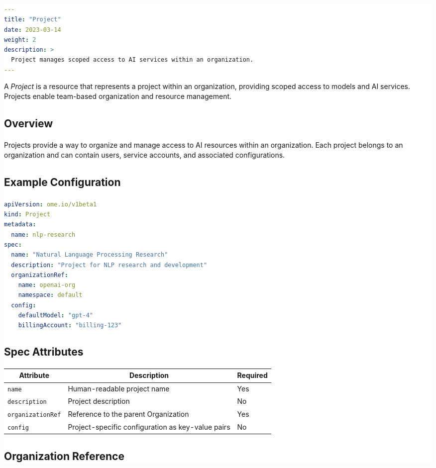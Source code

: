 ```yaml
---
title: "Project"
date: 2023-03-14
weight: 2
description: >
  Project manages scoped access to AI services within an organization.
---
```


A _Project_ is a resource that represents a project within an organization, providing scoped access to models and AI services. Projects enable team-based organization and resource management.

## Overview

Projects provide a way to organize and manage access to AI resources within an organization. Each project belongs to an organization and can contain users, service accounts, and associated configurations.

## Example Configuration

```yaml
apiVersion: ome.io/v1beta1
kind: Project
metadata:
  name: nlp-research
spec:
  name: "Natural Language Processing Research"
  description: "Project for NLP research and development"
  organizationRef:
    name: openai-org
    namespace: default
  config:
    defaultModel: "gpt-4"
    billingAccount: "billing-123"
```

## Spec Attributes

| Attribute          | Description                                              | Required |
|-------------------|----------------------------------------------------------|----------|
| `name`            | Human-readable project name                              | Yes      |
| `description`     | Project description                                      | No       |
| `organizationRef` | Reference to the parent Organization                     | Yes      |
| `config`          | Project-specific configuration as key-value pairs       | No       |

## Organization Reference
